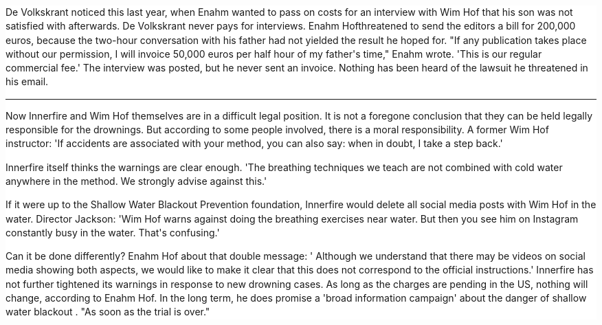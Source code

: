 De Volkskrant noticed this last year, when Enahm wanted to pass on costs for an interview with Wim Hof ​​that his son was not satisfied with afterwards. De Volkskrant never pays for interviews. Enahm Hof ​​threatened to send the editors a bill for 200,000 euros, because the two-hour conversation with his father had not yielded the result he hoped for. "If any publication takes place without our permission, I will invoice 50,000 euros per half hour of my father's time," Enahm wrote. 'This is our regular commercial fee.' The interview was posted, but he never sent an invoice. Nothing has been heard of the lawsuit he threatened in his email.

---

Now Innerfire and Wim Hof ​​themselves are in a difficult legal position. It is not a foregone conclusion that they can be held legally responsible for the drownings. But according to some people involved, there is a moral responsibility. A former Wim Hof ​​instructor: 'If accidents are associated with your method, you can also say: when in doubt, I take a step back.'

Innerfire itself thinks the warnings are clear enough. 'The breathing techniques we teach are not combined with cold water anywhere in the method. We strongly advise against this.'

If it were up to the Shallow Water Blackout Prevention foundation, Innerfire would delete all social media posts with Wim Hof ​​in the water. Director Jackson: 'Wim Hof ​​warns against doing the breathing exercises near water. But then you see him on Instagram constantly busy in the water. That's confusing.'

Can it be done differently? Enahm Hof ​​about that double message: ' Although we understand that there may be videos on social media showing both aspects, we would like to make it clear that this does not correspond to the official instructions.'
Innerfire has not further tightened its warnings in response to new drowning cases. As long as the charges are pending in the US, nothing will change, according to Enahm Hof. In the long term, he does promise a 'broad information campaign' about the danger of shallow water blackout . "As soon as the trial is over."
